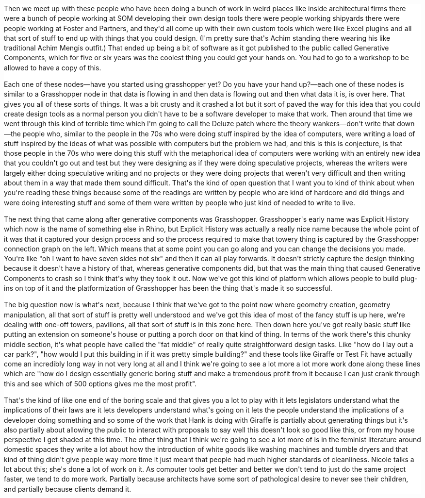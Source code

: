 Then we meet up with these people who have been doing a bunch of work in weird places like inside architectural firms there were a bunch of people working at SOM developing their own design tools there were people working shipyards there were people working at Foster and Partners, and they'd all come up with their own custom tools which were like Excel plugins and all that sort of stuff to end up with things that you could design. (I'm pretty sure that's Achim standing there wearing his like traditional Achim Mengis outfit.) That ended up being a bit of software as it got published to the public called Generative Components, which for five or six years was the coolest thing you could get your hands on. You had to go to a workshop to be allowed to have a copy of this.

Each one of these nodes—have you started using grasshopper yet?
Do you have your hand up?—each one of these nodes is similar to a Grasshopper node in that data is flowing in and then data is flowing out and then what data it is, is over here. That gives you all of these sorts of things. It was a bit crusty and it crashed a lot but it sort of paved the way for this idea that you could create design tools as a normal person you didn't have to be a software developer to make that work. Then around that time we went through this kind of terrible time which I'm going to call the Deluze patch where the theory wankers—don't write that down—the people who, similar to the people in the 70s who were doing stuff inspired by the idea of computers, were writing a load of stuff inspired by the ideas of what was possible with computers but the problem we had, and this is this is conjecture, is that those people in the 70s who were doing this stuff with the metaphorical idea of computers were working with an entirely new idea that you couldn't go out and test but they were designing as if they were doing speculative projects, whereas the writers were largely either doing speculative writing and no projects or they were doing projects that weren't very difficult and then writing about them in a way that made them sound difficult. That's the kind of open question that I want you to kind of think about when you're reading these things because some of the readings are written by people who are kind of hardcore and did things and were doing interesting stuff and some of them were written by people who just kind of needed to write to live.

The next thing that came along after generative components was Grasshopper. Grasshopper's early name was Explicit History which now is the name of something else in Rhino, but Explicit History was actually a really nice name because the whole point of it was that it captured your design process and so the process required to make that towery thing is captured by the Grasshopper connection graph on the left. Which means that at some point you can go along and you can change the decisions you made. You're like "oh I want to have seven sides not six" and then it can all play forwards. It doesn't strictly capture the design thinking because it doesn't have a history of that, whereas generative components did, but that was the main thing that caused Generative Components to crash so I think that's why they took it out. Now we've got this kind of platform which allows people to build plug-ins on top of it and the platformization of Grasshopper has been the thing that's made it so successful.

The big question now is what's next, because I think that we've got to the point now where geometry creation, geometry manipulation, all that sort of stuff is pretty well understood and we've got this idea of most of the fancy stuff is up here, we're dealing with one-off towers, pavilions, all that sort of stuff is in this zone here. Then down here you've got really basic stuff like putting an extension on someone's house or putting a porch door on that kind of thing. In terms of the work there's this chunky middle section, it's what people have called the "fat middle" of really quite straightforward design tasks. Like "how do I lay out a car park?", "how would I put this building in if it was pretty simple building?" and these tools like Giraffe or Test Fit have actually come an incredibly long way in not very long at all and I think we're going to see a lot more a lot more work done along these lines which are "how do I design essentially generic boring stuff and make a tremendous profit from it because I can just crank through this and see which of 500 options gives me the most profit".

That's the kind of like one end of the boring scale and that gives you a lot to play with it lets legislators understand what the implications of their laws are it lets developers understand what's going on it lets the people understand the implications of a developer doing something and so some of the work that Hank is doing with Giraffe is partially about generating things but it's also partially about allowing the public to interact with proposals to say well this doesn't look so good like this, or from my house perspective I get shaded at this time. The other thing that I think we're going to see a lot more of is in the feminist literature around domestic spaces they write a lot about how the introduction of white goods like washing machines and tumble dryers and that kind of thing didn't give people way more time it just meant that people had much higher standards of cleanliness. Nicole talks a lot about this; she's done a lot of work on it. As computer tools get better and better we don't tend to just do the same project faster, we tend to do more work. Partially because architects have some sort of pathological desire to never see their children, and partially because clients demand it.
